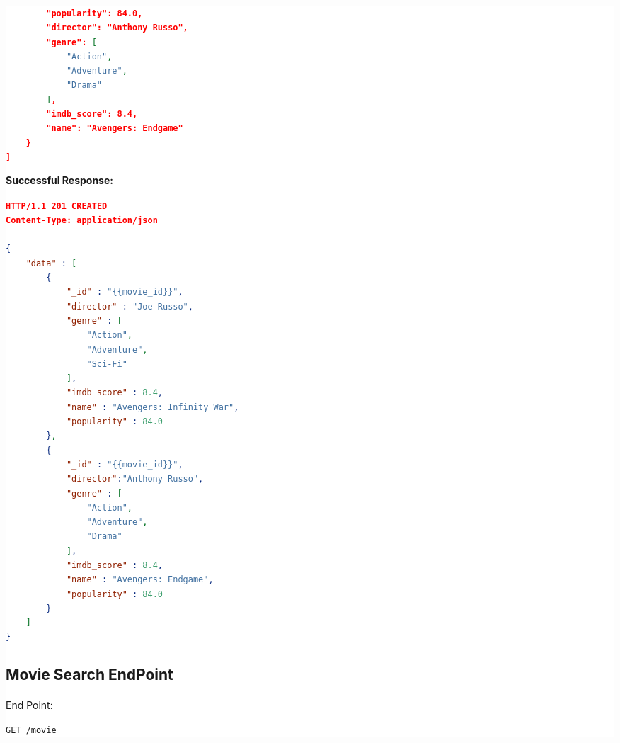 ```json
        "popularity": 84.0,
        "director": "Anthony Russo",
        "genre": [
            "Action",
            "Adventure",
            "Drama"
        ],
        "imdb_score": 8.4,
        "name": "Avengers: Endgame"
    }
]
```

**Successful Response:**
```json
HTTP/1.1 201 CREATED
Content-Type: application/json
 
{
    "data" : [
        {
            "_id" : "{{movie_id}}",
            "director" : "Joe Russo",
            "genre" : [
                "Action",
                "Adventure",
                "Sci-Fi"
            ],
            "imdb_score" : 8.4,
            "name" : "Avengers: Infinity War",
            "popularity" : 84.0
        },
        {
            "_id" : "{{movie_id}}",
            "director":"Anthony Russo",
            "genre" : [
                "Action",
                "Adventure",
                "Drama"
            ],
            "imdb_score" : 8.4,
            "name" : "Avengers: Endgame",
            "popularity" : 84.0
        }
    ]
}
```


## Movie Search EndPoint

End Point:
```
GET /movie
```
